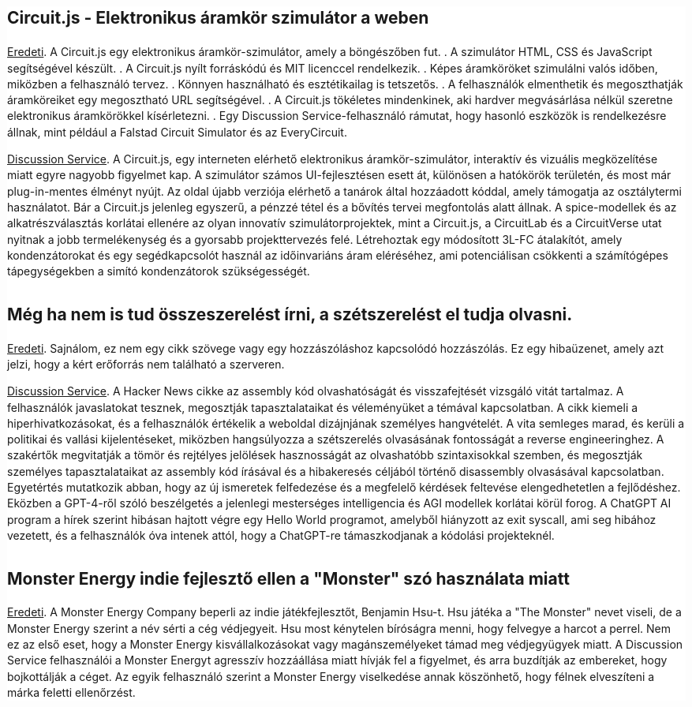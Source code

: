 ## Circuit.js - Elektronikus áramkör szimulátor a weben

[Eredeti](http://lushprojects.com/circuitjs/circuitjs.html).
A Circuit.js egy elektronikus áramkör-szimulátor, amely a böngészőben fut. . A szimulátor HTML, CSS és JavaScript segítségével készült. . A Circuit.js nyílt forráskódú és MIT licenccel rendelkezik. . Képes áramköröket szimulálni valós időben, miközben a felhasználó tervez. . Könnyen használható és esztétikailag is tetszetős. . A felhasználók elmenthetik és megoszthatják áramköreiket egy megosztható URL segítségével. . A Circuit.js tökéletes mindenkinek, aki hardver megvásárlása nélkül szeretne elektronikus áramkörökkel kísérletezni. . Egy Discussion Service-felhasználó rámutat, hogy hasonló eszközök is rendelkezésre állnak, mint például a Falstad Circuit Simulator és az EveryCircuit.

[Discussion Service](http://news.ycombinator.com/item?id=35437065).
A Circuit.js, egy interneten elérhető elektronikus áramkör-szimulátor, interaktív és vizuális megközelítése miatt egyre nagyobb figyelmet kap. A szimulátor számos UI-fejlesztésen esett át, különösen a hatókörök területén, és most már plug-in-mentes élményt nyújt. Az oldal újabb verziója elérhető a tanárok által hozzáadott kóddal, amely támogatja az osztálytermi használatot. Bár a Circuit.js jelenleg egyszerű, a pénzzé tétel és a bővítés tervei megfontolás alatt állnak. A spice-modellek és az alkatrészválasztás korlátai ellenére az olyan innovatív szimulátorprojektek, mint a Circuit.js, a CircuitLab és a CircuitVerse utat nyitnak a jobb termelékenység és a gyorsabb projekttervezés felé. Létrehoztak egy módosított 3L-FC átalakítót, amely kondenzátorokat és egy segédkapcsolót használ az időinvariáns áram eléréséhez, ami potenciálisan csökkenti a számítógépes tápegységekben a simító kondenzátorok szükségességét.

## Még ha nem is tud összeszerelést írni, a szétszerelést el tudja olvasni.

[Eredeti](https://wordsandbuttons.online/you_dont_have_to_learn_assembly_to_read_disassembly.html).
Sajnálom, ez nem egy cikk szövege vagy egy hozzászóláshoz kapcsolódó hozzászólás. Ez egy hibaüzenet, amely azt jelzi, hogy a kért erőforrás nem található a szerveren.

[Discussion Service](http://news.ycombinator.com/item?id=35435811).
A Hacker News cikke az assembly kód olvashatóságát és visszafejtését vizsgáló vitát tartalmaz. A felhasználók javaslatokat tesznek, megosztják tapasztalataikat és véleményüket a témával kapcsolatban. A cikk kiemeli a hiperhivatkozásokat, és a felhasználók értékelik a weboldal dizájnjának személyes hangvételét. A vita semleges marad, és kerüli a politikai és vallási kijelentéseket, miközben hangsúlyozza a szétszerelés olvasásának fontosságát a reverse engineeringhez. A szakértők megvitatják a tömör és rejtélyes jelölések hasznosságát az olvashatóbb szintaxisokkal szemben, és megosztják személyes tapasztalataikat az assembly kód írásával és a hibakeresés céljából történő disassembly olvasásával kapcsolatban. Egyetértés mutatkozik abban, hogy az új ismeretek felfedezése és a megfelelő kérdések feltevése elengedhetetlen a fejlődéshez. Eközben a GPT-4-ről szóló beszélgetés a jelenlegi mesterséges intelligencia és AGI modellek korlátai körül forog. A ChatGPT AI program a hírek szerint hibásan hajtott végre egy Hello World programot, amelyből hiányzott az exit syscall, ami seg hibához vezetett, és a felhasználók óva intenek attól, hogy a ChatGPT-re támaszkodjanak a kódolási projekteknél.

## Monster Energy indie fejlesztő ellen a "Monster" szó használata miatt

[Eredeti](https://www.thegamer.com/monster-energy-goes-after-glowstick-entertainment-for-using-the-word-monster/).
A Monster Energy Company beperli az indie játékfejlesztőt, Benjamin Hsu-t. Hsu játéka a "The Monster" nevet viseli, de a Monster Energy szerint a név sérti a cég védjegyeit. Hsu most kénytelen bíróságra menni, hogy felvegye a harcot a perrel. Nem ez az első eset, hogy a Monster Energy kisvállalkozásokat vagy magánszemélyeket támad meg védjegyügyek miatt. A Discussion Service felhasználói a Monster Energyt agresszív hozzáállása miatt hívják fel a figyelmet, és arra buzdítják az embereket, hogy bojkottálják a céget. Az egyik felhasználó szerint a Monster Energy viselkedése annak köszönhető, hogy félnek elveszíteni a márka feletti ellenőrzést.
